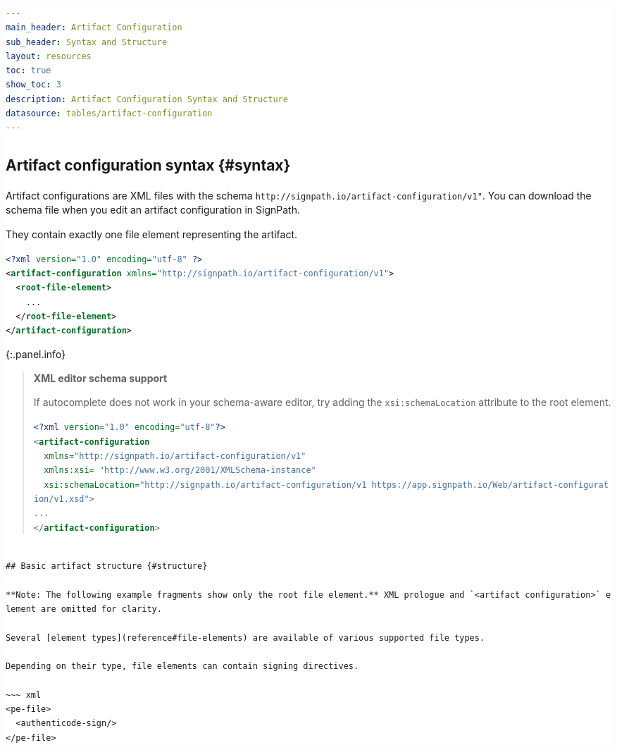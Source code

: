 ```yaml
---
main_header: Artifact Configuration
sub_header: Syntax and Structure
layout: resources
toc: true
show_toc: 3
description: Artifact Configuration Syntax and Structure
datasource: tables/artifact-configuration
---
```


## Artifact configuration syntax {#syntax}

Artifact configurations are XML files with the schema `http://signpath.io/artifact-configuration/v1"`. You can download the schema file when you edit an artifact configuration in SignPath.

They contain exactly one file element representing the artifact. 

~~~ xml
<?xml version="1.0" encoding="utf-8" ?>
<artifact-configuration xmlns="http://signpath.io/artifact-configuration/v1">
  <root-file-element>
    ...
  </root-file-element>
</artifact-configuration>
~~~

{:.panel.info}
> **XML editor schema support**
>
> If autocomplete does not work in your schema-aware editor, try adding the `xsi:schemaLocation` attribute to the root element.
>
> ~~~xml
> <?xml version="1.0" encoding="utf-8"?>
> <artifact-configuration
>   xmlns="http://signpath.io/artifact-configuration/v1"
>   xmlns:xsi= "http://www.w3.org/2001/XMLSchema-instance"
>   xsi:schemaLocation="http://signpath.io/artifact-configuration/v1 https://app.signpath.io/Web/artifact-configuration/v1.xsd">
> ...
> </artifact-configuration>
~~~

## Basic artifact structure {#structure}

**Note: The following example fragments show only the root file element.** XML prologue and `<artifact configuration>` element are omitted for clarity.

Several [element types](reference#file-elements) are available of various supported file types.

Depending on their type, file elements can contain signing directives. 

~~~ xml
<pe-file>
  <authenticode-sign/>
</pe-file>
~~~
